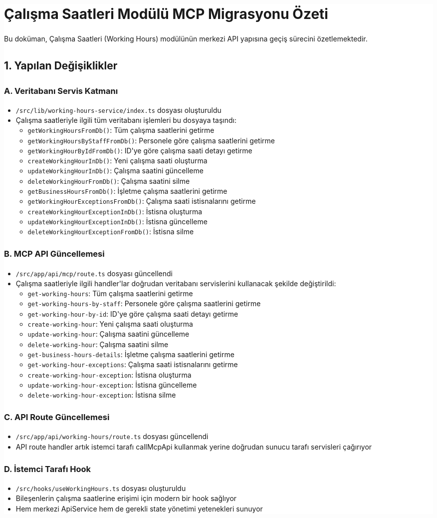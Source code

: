 # Çalışma Saatleri Modülü MCP Migrasyonu Özeti

Bu doküman, Çalışma Saatleri (Working Hours) modülünün merkezi API yapısına geçiş sürecini özetlemektedir.

## 1. Yapılan Değişiklikler

### A. Veritabanı Servis Katmanı

* `/src/lib/working-hours-service/index.ts` dosyası oluşturuldu
* Çalışma saatleriyle ilgili tüm veritabanı işlemleri bu dosyaya taşındı:
  * `getWorkingHoursFromDb()`: Tüm çalışma saatlerini getirme
  * `getWorkingHoursByStaffFromDb()`: Personele göre çalışma saatlerini getirme
  * `getWorkingHourByIdFromDb()`: ID'ye göre çalışma saati detayı getirme
  * `createWorkingHourInDb()`: Yeni çalışma saati oluşturma
  * `updateWorkingHourInDb()`: Çalışma saatini güncelleme
  * `deleteWorkingHourFromDb()`: Çalışma saatini silme
  * `getBusinessHoursFromDb()`: İşletme çalışma saatlerini getirme
  * `getWorkingHourExceptionsFromDb()`: Çalışma saati istisnalarını getirme
  * `createWorkingHourExceptionInDb()`: İstisna oluşturma
  * `updateWorkingHourExceptionInDb()`: İstisna güncelleme
  * `deleteWorkingHourExceptionFromDb()`: İstisna silme

### B. MCP API Güncellemesi

* `/src/app/api/mcp/route.ts` dosyası güncellendi
* Çalışma saatleriyle ilgili handler'lar doğrudan veritabanı servislerini kullanacak şekilde değiştirildi:
  * `get-working-hours`: Tüm çalışma saatlerini getirme
  * `get-working-hours-by-staff`: Personele göre çalışma saatlerini getirme
  * `get-working-hour-by-id`: ID'ye göre çalışma saati detayı getirme
  * `create-working-hour`: Yeni çalışma saati oluşturma
  * `update-working-hour`: Çalışma saatini güncelleme
  * `delete-working-hour`: Çalışma saatini silme
  * `get-business-hours-details`: İşletme çalışma saatlerini getirme
  * `get-working-hour-exceptions`: Çalışma saati istisnalarını getirme
  * `create-working-hour-exception`: İstisna oluşturma
  * `update-working-hour-exception`: İstisna güncelleme
  * `delete-working-hour-exception`: İstisna silme

### C. API Route Güncellemesi

* `/src/app/api/working-hours/route.ts` dosyası güncellendi
* API route handler artık istemci tarafı callMcpApi kullanmak yerine doğrudan sunucu tarafı servisleri çağırıyor

### D. İstemci Tarafı Hook

* `/src/hooks/useWorkingHours.ts` dosyası oluşturuldu
* Bileşenlerin çalışma saatlerine erişimi için modern bir hook sağlıyor
* Hem merkezi ApiService hem de gerekli state yönetimi yetenekleri sunuyor

